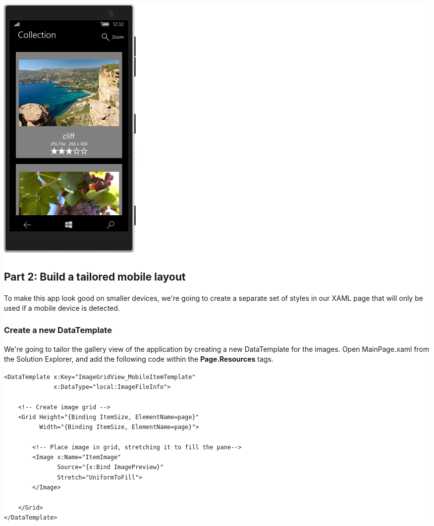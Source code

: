 ![Mobile layout: after](images/xaml-basics/adaptive-layout-mobile-before.png)

## Part 2: Build a tailored mobile layout
To make this app look good on smaller devices, we're going to create a separate set of styles in our XAML page that will only be used if a mobile device is detected.

### Create a new DataTemplate
We're going to tailor the gallery view of the application by creating a new DataTemplate for the images. Open MainPage.xaml from the Solution Explorer, and add the following code within the **Page.Resources** tags.

```XAML
<DataTemplate x:Key="ImageGridView_MobileItemTemplate"
              x:DataType="local:ImageFileInfo">

    <!-- Create image grid -->
    <Grid Height="{Binding ItemSize, ElementName=page}"
          Width="{Binding ItemSize, ElementName=page}">
        
        <!-- Place image in grid, stretching it to fill the pane-->
        <Image x:Name="ItemImage"
               Source="{x:Bind ImagePreview}"
               Stretch="UniformToFill">
        </Image>

    </Grid>
</DataTemplate>
```
